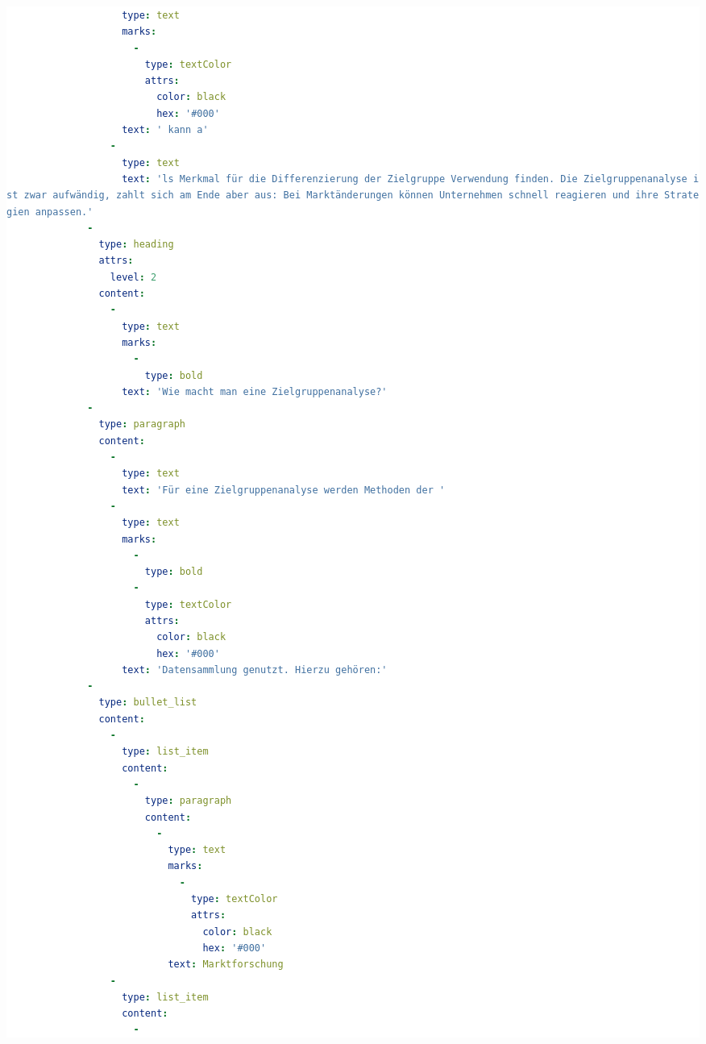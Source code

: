 ```yaml
                    type: text
                    marks:
                      -
                        type: textColor
                        attrs:
                          color: black
                          hex: '#000'
                    text: ' kann a'
                  -
                    type: text
                    text: 'ls Merkmal für die Differenzierung der Zielgruppe Verwendung finden. Die Zielgruppenanalyse ist zwar aufwändig, zahlt sich am Ende aber aus: Bei Marktänderungen können Unternehmen schnell reagieren und ihre Strategien anpassen.'
              -
                type: heading
                attrs:
                  level: 2
                content:
                  -
                    type: text
                    marks:
                      -
                        type: bold
                    text: 'Wie macht man eine Zielgruppenanalyse?'
              -
                type: paragraph
                content:
                  -
                    type: text
                    text: 'Für eine Zielgruppenanalyse werden Methoden der '
                  -
                    type: text
                    marks:
                      -
                        type: bold
                      -
                        type: textColor
                        attrs:
                          color: black
                          hex: '#000'
                    text: 'Datensammlung genutzt. Hierzu gehören:'
              -
                type: bullet_list
                content:
                  -
                    type: list_item
                    content:
                      -
                        type: paragraph
                        content:
                          -
                            type: text
                            marks:
                              -
                                type: textColor
                                attrs:
                                  color: black
                                  hex: '#000'
                            text: Marktforschung
                  -
                    type: list_item
                    content:
                      -
```